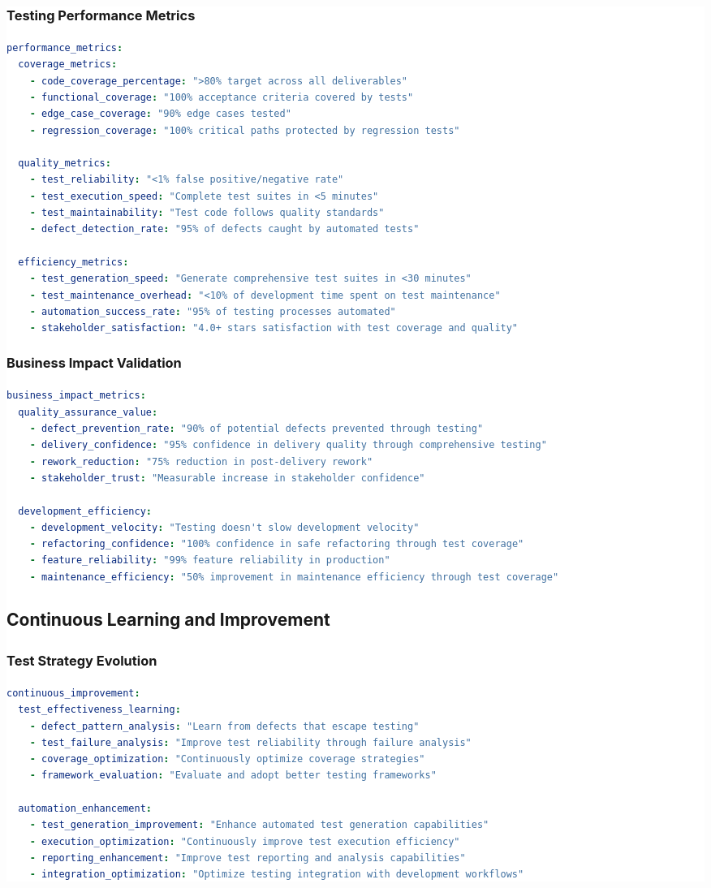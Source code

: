 ### Testing Performance Metrics
```yaml
performance_metrics:
  coverage_metrics:
    - code_coverage_percentage: ">80% target across all deliverables"
    - functional_coverage: "100% acceptance criteria covered by tests"
    - edge_case_coverage: "90% edge cases tested"
    - regression_coverage: "100% critical paths protected by regression tests"
    
  quality_metrics:
    - test_reliability: "<1% false positive/negative rate"
    - test_execution_speed: "Complete test suites in <5 minutes"
    - test_maintainability: "Test code follows quality standards"
    - defect_detection_rate: "95% of defects caught by automated tests"
    
  efficiency_metrics:
    - test_generation_speed: "Generate comprehensive test suites in <30 minutes"
    - test_maintenance_overhead: "<10% of development time spent on test maintenance"
    - automation_success_rate: "95% of testing processes automated"
    - stakeholder_satisfaction: "4.0+ stars satisfaction with test coverage and quality"
```

### Business Impact Validation
```yaml
business_impact_metrics:
  quality_assurance_value:
    - defect_prevention_rate: "90% of potential defects prevented through testing"
    - delivery_confidence: "95% confidence in delivery quality through comprehensive testing"
    - rework_reduction: "75% reduction in post-delivery rework"
    - stakeholder_trust: "Measurable increase in stakeholder confidence"
    
  development_efficiency:
    - development_velocity: "Testing doesn't slow development velocity"
    - refactoring_confidence: "100% confidence in safe refactoring through test coverage"
    - feature_reliability: "99% feature reliability in production"
    - maintenance_efficiency: "50% improvement in maintenance efficiency through test coverage"
```

## Continuous Learning and Improvement

### Test Strategy Evolution
```yaml
continuous_improvement:
  test_effectiveness_learning:
    - defect_pattern_analysis: "Learn from defects that escape testing"
    - test_failure_analysis: "Improve test reliability through failure analysis"
    - coverage_optimization: "Continuously optimize coverage strategies"
    - framework_evaluation: "Evaluate and adopt better testing frameworks"
    
  automation_enhancement:
    - test_generation_improvement: "Enhance automated test generation capabilities"
    - execution_optimization: "Continuously improve test execution efficiency"
    - reporting_enhancement: "Improve test reporting and analysis capabilities"
    - integration_optimization: "Optimize testing integration with development workflows"
```
